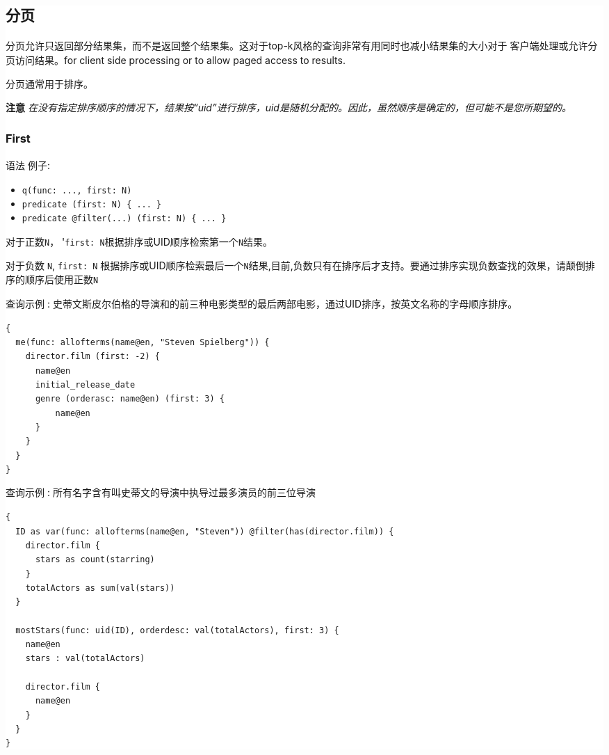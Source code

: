 
## 分页

分页允许只返回部分结果集，而不是返回整个结果集。这对于top-k风格的查询非常有用同时也减小结果集的大小对于 客户端处理或允许分页访问结果。for client side processing or to allow paged access to results.

分页通常用于排序。

**注意** *在没有指定排序顺序的情况下，结果按“uid”进行排序，uid是随机分配的。因此，虽然顺序是确定的，但可能不是您所期望的。*

### First

语法 例子:

* `q(func: ..., first: N)`
* `predicate (first: N) { ... }`
* `predicate @filter(...) (first: N) { ... }`

对于正数`N`， '`first: N`根据排序或UID顺序检索第一个`N`结果。

对于负数 `N`, `first: N` 根据排序或UID顺序检索最后一个`N`结果,目前,负数只有在排序后才支持。要通过排序实现负数查找的效果，请颠倒排序的顺序后使用正数`N`

查询示例 : 史蒂文斯皮尔伯格的导演和的前三种电影类型的最后两部电影，通过UID排序，按英文名称的字母顺序排序。

```
{
  me(func: allofterms(name@en, "Steven Spielberg")) {
    director.film (first: -2) {
      name@en
      initial_release_date
      genre (orderasc: name@en) (first: 3) {
          name@en
      }
    }
  }
}
```



查询示例 : 所有名字含有叫史蒂文的导演中执导过最多演员的前三位导演

```
{
  ID as var(func: allofterms(name@en, "Steven")) @filter(has(director.film)) {
    director.film {
      stars as count(starring)
    }
    totalActors as sum(val(stars))
  }

  mostStars(func: uid(ID), orderdesc: val(totalActors), first: 3) {
    name@en
    stars : val(totalActors)

    director.film {
      name@en
    }
  }
}
```

